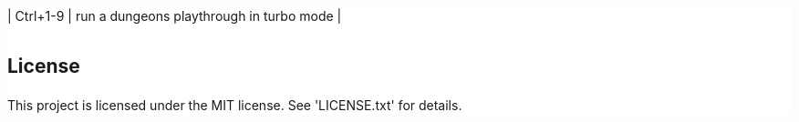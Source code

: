 | Ctrl+1-9 | run a dungeons playthrough in turbo mode |


## License

This project is licensed under the MIT license. See 'LICENSE.txt' for details.